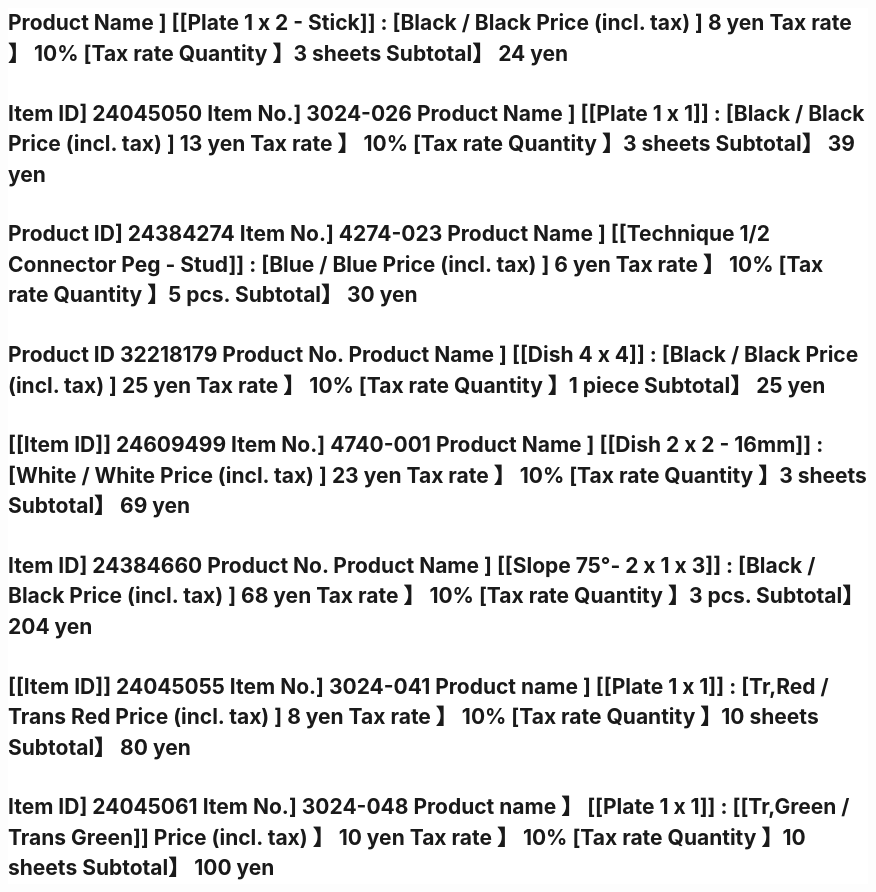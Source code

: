 Product Name ] [[Plate 1 x 2 - Stick]] : [Black / Black
Price (incl. tax) ] 8 yen
Tax rate 】 10% [Tax rate
Quantity 】3 sheets
Subtotal】 24 yen
----------------------------------------------------------------
Item ID] 24045050
Item No.] 3024-026
Product Name ] [[Plate 1 x 1]] : [Black / Black
Price (incl. tax) ] 13 yen
Tax rate 】 10% [Tax rate
Quantity 】3 sheets
Subtotal】 39 yen
----------------------------------------------------------------
Product ID] 24384274
Item No.] 4274-023
Product Name ] [[Technique 1/2 Connector Peg - Stud]] : [Blue / Blue
Price (incl. tax) ] 6 yen
Tax rate 】 10% [Tax rate
Quantity 】5 pcs.
Subtotal】 30 yen
----------------------------------------------------------------
Product ID 32218179
Product No.
Product Name ] [[Dish 4 x 4]] : [Black / Black
Price (incl. tax) ] 25 yen
Tax rate 】 10% [Tax rate
Quantity 】1 piece
Subtotal】 25 yen
----------------------------------------------------------------
[[Item ID]] 24609499
Item No.] 4740-001
Product Name ] [[Dish 2 x 2 - 16mm]] : [White / White
Price (incl. tax) ] 23 yen
Tax rate 】 10% [Tax rate
Quantity 】3 sheets
Subtotal】 69 yen
----------------------------------------------------------------
Item ID] 24384660
Product No.
Product Name ] [[Slope 75°- 2 x 1 x 3]] : [Black / Black
Price (incl. tax) ] 68 yen
Tax rate 】 10% [Tax rate
Quantity 】3 pcs.
Subtotal】 204 yen
----------------------------------------------------------------
[[Item ID]] 24045055
Item No.] 3024-041
Product name ] [[Plate 1 x 1]] : [Tr,Red / Trans Red
Price (incl. tax) ] 8 yen
Tax rate 】 10% [Tax rate
Quantity 】10 sheets
Subtotal】 80 yen
----------------------------------------------------------------
Item ID] 24045061
Item No.] 3024-048
Product name 】 [[Plate 1 x 1]] : [[Tr,Green / Trans Green]]
Price (incl. tax) 】 10 yen
Tax rate 】 10% [Tax rate
Quantity 】10 sheets
Subtotal】 100 yen
----------------------------------------------------------------